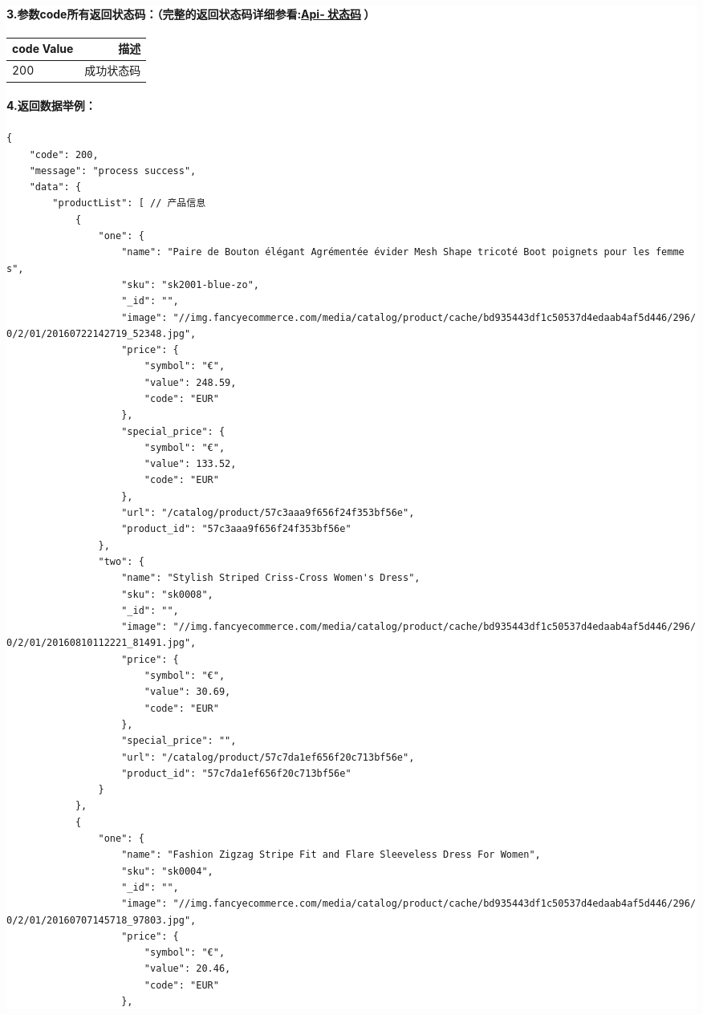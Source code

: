 #### 3.参数code所有返回状态码：（完整的返回状态码详细参看:[Api- 状态码](fecshop-server-return-code.md) ）

| code Value      |        描述                                        |
| ----------------| --------------------------------------------------:| 
| 200             | 成功状态码                                         |  

#### 4.返回数据举例：

```
{
    "code": 200,
    "message": "process success",
    "data": {
        "productList": [ // 产品信息
            {
                "one": {
                    "name": "Paire de Bouton élégant Agrémentée évider Mesh Shape tricoté Boot poignets pour les femmes",
                    "sku": "sk2001-blue-zo",
                    "_id": "",
                    "image": "//img.fancyecommerce.com/media/catalog/product/cache/bd935443df1c50537d4edaab4af5d446/296/0/2/01/20160722142719_52348.jpg",
                    "price": {
                        "symbol": "€",
                        "value": 248.59,
                        "code": "EUR"
                    },
                    "special_price": {
                        "symbol": "€",
                        "value": 133.52,
                        "code": "EUR"
                    },
                    "url": "/catalog/product/57c3aaa9f656f24f353bf56e",
                    "product_id": "57c3aaa9f656f24f353bf56e"
                },
                "two": {
                    "name": "Stylish Striped Criss-Cross Women's Dress",
                    "sku": "sk0008",
                    "_id": "",
                    "image": "//img.fancyecommerce.com/media/catalog/product/cache/bd935443df1c50537d4edaab4af5d446/296/0/2/01/20160810112221_81491.jpg",
                    "price": {
                        "symbol": "€",
                        "value": 30.69,
                        "code": "EUR"
                    },
                    "special_price": "",
                    "url": "/catalog/product/57c7da1ef656f20c713bf56e",
                    "product_id": "57c7da1ef656f20c713bf56e"
                }
            },
            {
                "one": {
                    "name": "Fashion Zigzag Stripe Fit and Flare Sleeveless Dress For Women",
                    "sku": "sk0004",
                    "_id": "",
                    "image": "//img.fancyecommerce.com/media/catalog/product/cache/bd935443df1c50537d4edaab4af5d446/296/0/2/01/20160707145718_97803.jpg",
                    "price": {
                        "symbol": "€",
                        "value": 20.46,
                        "code": "EUR"
                    },
```
